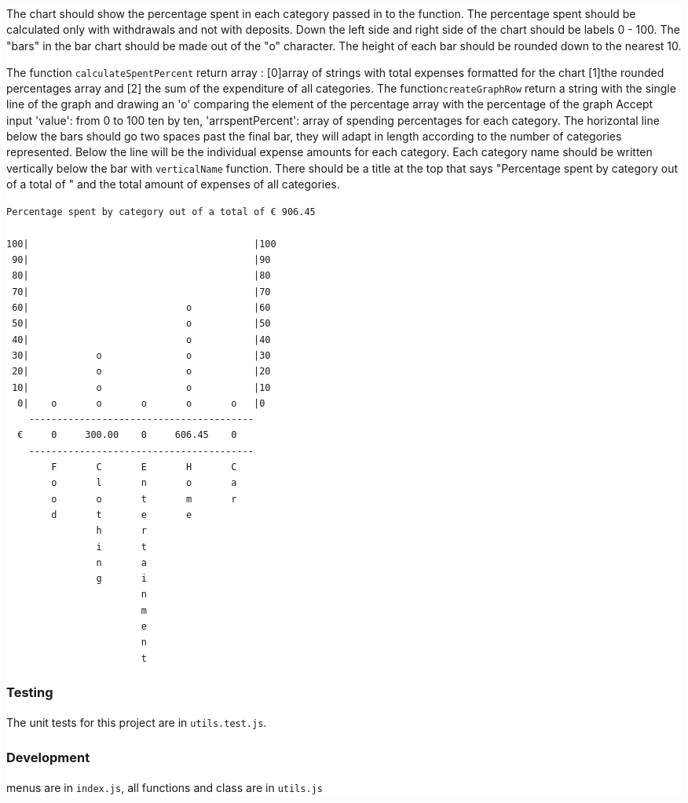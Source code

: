 The chart should show the percentage spent in each category passed in to the function. The percentage spent should be calculated only with withdrawals and not with deposits. Down the left side and right side of the chart should be labels 0 - 100. The "bars" in the bar chart should be made out of the "o" character. 
The height of each bar should be rounded down to the nearest 10. 

The function `calculateSpentPercent` return array : [0]array of strings with total expenses formatted for the chart [1]the rounded percentages array and [2] the sum of the expenditure of all categories. 
The function`createGraphRow` return a string with the single line of the graph and drawing an 'o' comparing the element of the percentage array with the percentage of the graph
Accept input 'value': from 0 to 100 ten by ten, 'arrspentPercent': array of spending percentages for each category. 
The horizontal line below the bars should go two spaces past the final bar, they will adapt in length according to the number of categories represented. 
Below the line will be the individual expense amounts for each category. 
Each category name should be written vertically below the bar with `verticalName` function.
There should be a title at the top that says "Percentage spent by category out of a total of " and the total amount of expenses of all categories.

```
Percentage spent by category out of a total of € 906.45

100|                                        |100
 90|                                        |90
 80|                                        |80
 70|                                        |70
 60|                            o           |60
 50|                            o           |50
 40|                            o           |40
 30|            o               o           |30
 20|            o               o           |20
 10|            o               o           |10
  0|    o       o       o       o       o   |0
    ----------------------------------------
  €     0     300.00    0     606.45    0   
    ----------------------------------------
        F       C       E       H       C   
        o       l       n       o       a   
        o       o       t       m       r   
        d       t       e       e           
                h       r                   
                i       t                   
                n       a                   
                g       i                   
                        n                   
                        m                   
                        e                   
                        n                   
                        t          
```

### Testing 
The unit tests for this project are in `utils.test.js`.

### Development
menus are in `index.js`, all functions and class are in `utils.js`

